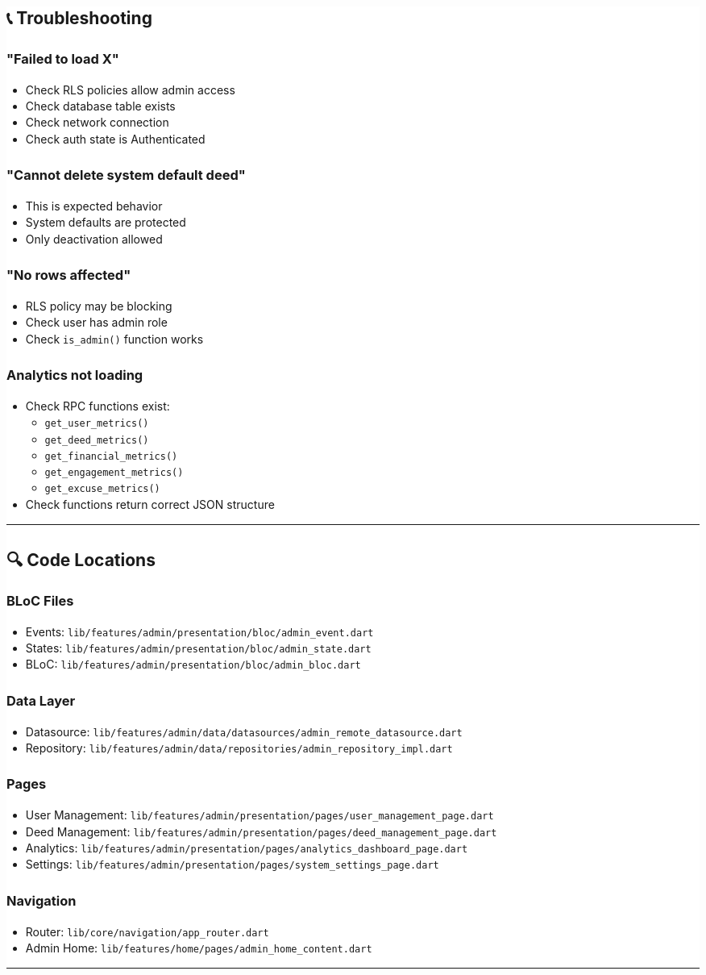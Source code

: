 
## 📞 Troubleshooting

### "Failed to load X"
- Check RLS policies allow admin access
- Check database table exists
- Check network connection
- Check auth state is Authenticated

### "Cannot delete system default deed"
- This is expected behavior
- System defaults are protected
- Only deactivation allowed

### "No rows affected"
- RLS policy may be blocking
- Check user has admin role
- Check `is_admin()` function works

### Analytics not loading
- Check RPC functions exist:
  - `get_user_metrics()`
  - `get_deed_metrics()`
  - `get_financial_metrics()`
  - `get_engagement_metrics()`
  - `get_excuse_metrics()`
- Check functions return correct JSON structure

---

## 🔍 Code Locations

### BLoC Files
- Events: `lib/features/admin/presentation/bloc/admin_event.dart`
- States: `lib/features/admin/presentation/bloc/admin_state.dart`
- BLoC: `lib/features/admin/presentation/bloc/admin_bloc.dart`

### Data Layer
- Datasource: `lib/features/admin/data/datasources/admin_remote_datasource.dart`
- Repository: `lib/features/admin/data/repositories/admin_repository_impl.dart`

### Pages
- User Management: `lib/features/admin/presentation/pages/user_management_page.dart`
- Deed Management: `lib/features/admin/presentation/pages/deed_management_page.dart`
- Analytics: `lib/features/admin/presentation/pages/analytics_dashboard_page.dart`
- Settings: `lib/features/admin/presentation/pages/system_settings_page.dart`

### Navigation
- Router: `lib/core/navigation/app_router.dart`
- Admin Home: `lib/features/home/pages/admin_home_content.dart`

---